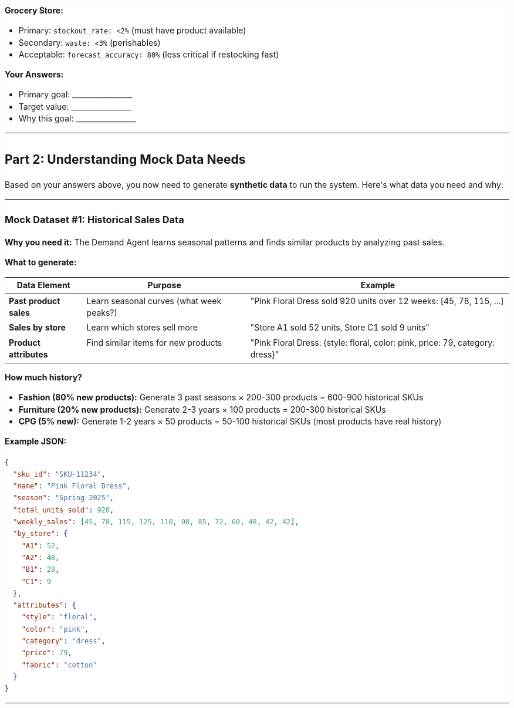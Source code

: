 **Grocery Store:**
- Primary: `stockout_rate: <2%` (must have product available)
- Secondary: `waste: <3%` (perishables)
- Acceptable: `forecast_accuracy: 80%` (less critical if restocking fast)

**Your Answers:**
- Primary goal: ________________
- Target value: ________________
- Why this goal: ________________

---

## Part 2: Understanding Mock Data Needs

Based on your answers above, you now need to generate **synthetic data** to run the system. Here's what data you need and why:

---

### **Mock Dataset #1: Historical Sales Data**

**Why you need it:** The Demand Agent learns seasonal patterns and finds similar products by analyzing past sales.

**What to generate:**

| Data Element | Purpose | Example |
|-------------|---------|---------|
| **Past product sales** | Learn seasonal curves (what week peaks?) | "Pink Floral Dress sold 920 units over 12 weeks: [45, 78, 115, ...] |
| **Sales by store** | Learn which stores sell more | "Store A1 sold 52 units, Store C1 sold 9 units" |
| **Product attributes** | Find similar items for new products | "Pink Floral Dress: {style: floral, color: pink, price: 79, category: dress}" |

**How much history?**
- **Fashion (80% new products):** Generate 3 past seasons × 200-300 products = 600-900 historical SKUs
- **Furniture (20% new products):** Generate 2-3 years × 100 products = 200-300 historical SKUs
- **CPG (5% new):** Generate 1-2 years × 50 products = 50-100 historical SKUs (most products have real history)

**Example JSON:**
```json
{
  "sku_id": "SKU-11234",
  "name": "Pink Floral Dress",
  "season": "Spring 2025",
  "total_units_sold": 920,
  "weekly_sales": [45, 78, 115, 125, 110, 98, 85, 72, 60, 48, 42, 42],
  "by_store": {
    "A1": 52,
    "A2": 48,
    "B1": 28,
    "C1": 9
  },
  "attributes": {
    "style": "floral",
    "color": "pink",
    "category": "dress",
    "price": 79,
    "fabric": "cotton"
  }
}
```

---